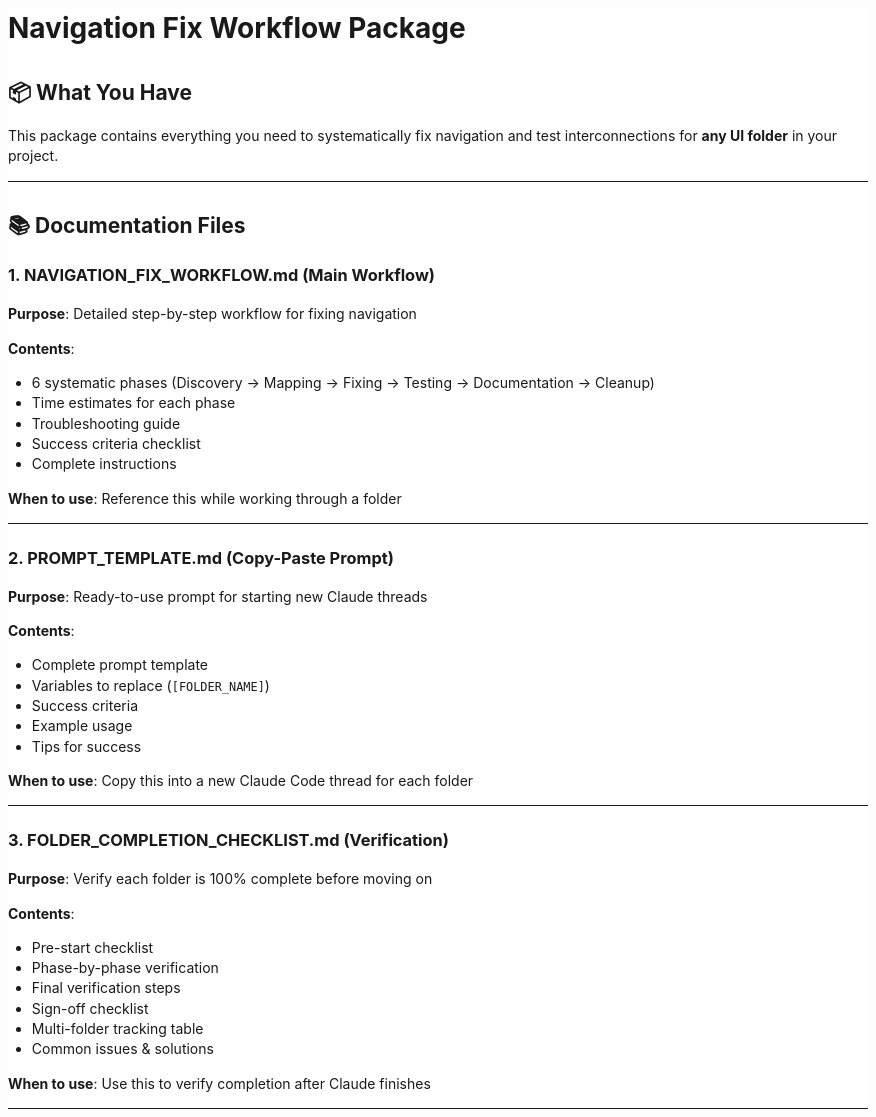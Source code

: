 # Navigation Fix Workflow Package

## 📦 What You Have

This package contains everything you need to systematically fix navigation and test interconnections for **any UI folder** in your project.

---

## 📚 Documentation Files

### 1. **NAVIGATION_FIX_WORKFLOW.md** (Main Workflow)
**Purpose**: Detailed step-by-step workflow for fixing navigation

**Contents**:
- 6 systematic phases (Discovery → Mapping → Fixing → Testing → Documentation → Cleanup)
- Time estimates for each phase
- Troubleshooting guide
- Success criteria checklist
- Complete instructions

**When to use**: Reference this while working through a folder

---

### 2. **PROMPT_TEMPLATE.md** (Copy-Paste Prompt)
**Purpose**: Ready-to-use prompt for starting new Claude threads

**Contents**:
- Complete prompt template
- Variables to replace (`[FOLDER_NAME]`)
- Success criteria
- Example usage
- Tips for success

**When to use**: Copy this into a new Claude Code thread for each folder

---

### 3. **FOLDER_COMPLETION_CHECKLIST.md** (Verification)
**Purpose**: Verify each folder is 100% complete before moving on

**Contents**:
- Pre-start checklist
- Phase-by-phase verification
- Final verification steps
- Sign-off checklist
- Multi-folder tracking table
- Common issues & solutions

**When to use**: Use this to verify completion after Claude finishes

---